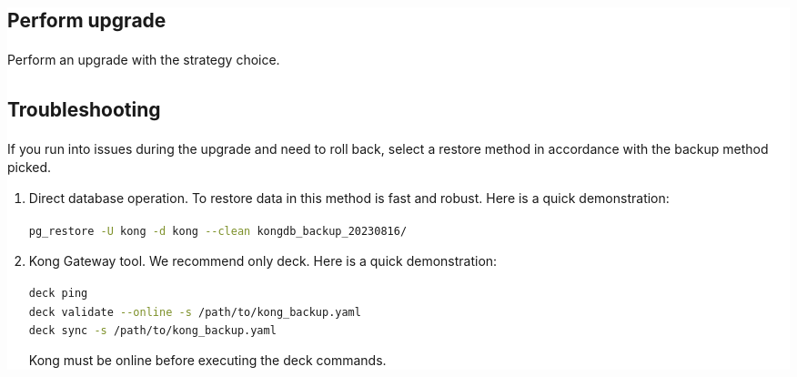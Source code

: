 
## Perform upgrade
Perform an upgrade with the strategy choice.

## Troubleshooting

If you run into issues during the upgrade and need to roll back, select a restore method in accordance with the backup method picked.

1. Direct database operation. To restore data in this method is fast and robust. Here is a quick demonstration:

    ```sh
    pg_restore -U kong -d kong --clean kongdb_backup_20230816/
    ```

1. Kong Gateway tool. We recommend only deck. Here is a quick demonstration:

    ```sh
    deck ping
    deck validate --online -s /path/to/kong_backup.yaml
    deck sync -s /path/to/kong_backup.yaml
    ```

    Kong must be online before executing the deck commands.
